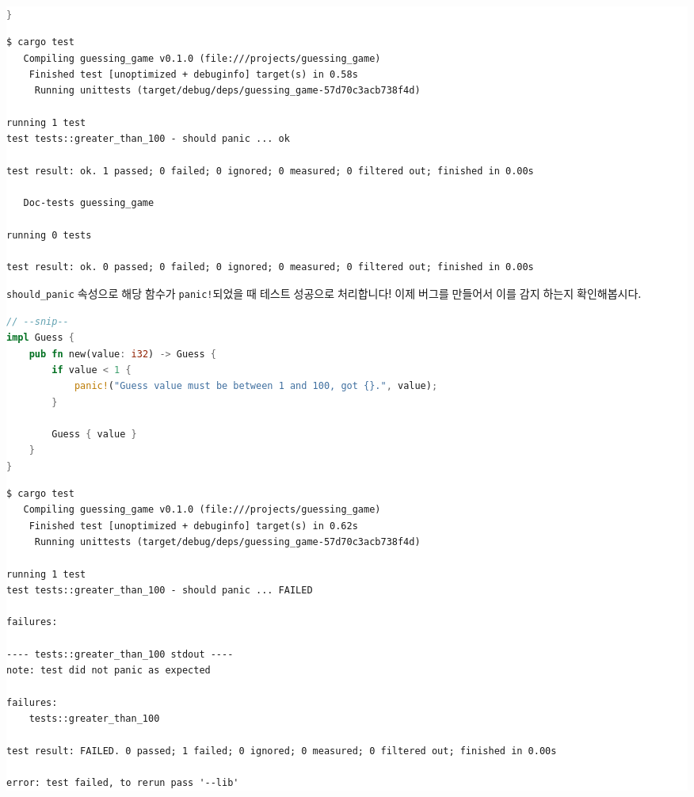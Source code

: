 ```rust
}
```

```shell
$ cargo test
   Compiling guessing_game v0.1.0 (file:///projects/guessing_game)
    Finished test [unoptimized + debuginfo] target(s) in 0.58s
     Running unittests (target/debug/deps/guessing_game-57d70c3acb738f4d)

running 1 test
test tests::greater_than_100 - should panic ... ok

test result: ok. 1 passed; 0 failed; 0 ignored; 0 measured; 0 filtered out; finished in 0.00s

   Doc-tests guessing_game

running 0 tests

test result: ok. 0 passed; 0 failed; 0 ignored; 0 measured; 0 filtered out; finished in 0.00s
```

`should_panic` 속성으로 해당 함수가 `panic!`되었을 때 테스트 성공으로 처리합니다!
이제 버그를 만들어서 이를 감지 하는지 확인해봅시다.

```rust
// --snip--
impl Guess {
    pub fn new(value: i32) -> Guess {
        if value < 1 {
            panic!("Guess value must be between 1 and 100, got {}.", value);
        }

        Guess { value }
    }
}
```

```shell
$ cargo test
   Compiling guessing_game v0.1.0 (file:///projects/guessing_game)
    Finished test [unoptimized + debuginfo] target(s) in 0.62s
     Running unittests (target/debug/deps/guessing_game-57d70c3acb738f4d)

running 1 test
test tests::greater_than_100 - should panic ... FAILED

failures:

---- tests::greater_than_100 stdout ----
note: test did not panic as expected

failures:
    tests::greater_than_100

test result: FAILED. 0 passed; 1 failed; 0 ignored; 0 measured; 0 filtered out; finished in 0.00s

error: test failed, to rerun pass '--lib'
```
